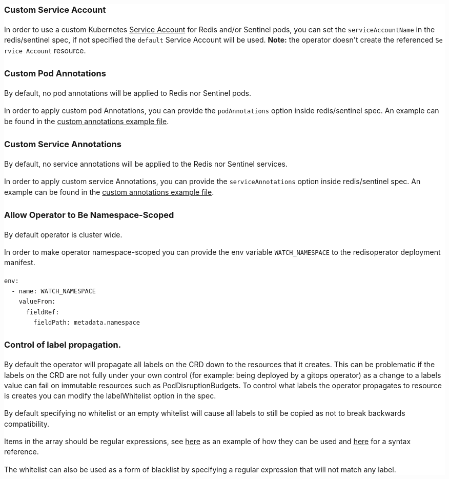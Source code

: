 ### Custom Service Account
In order to use a custom Kubernetes [Service Account](https://kubernetes.io/docs/tasks/configure-pod-container/configure-service-account/) for Redis and/or Sentinel pods, you can set the `serviceAccountName` in the redis/sentinel spec, if not specified the `default` Service Account will be used. **Note:** the operator doesn't create the referenced `Service Account` resource.

### Custom Pod Annotations
By default, no pod annotations will be applied to Redis nor Sentinel pods.

In order to apply custom pod Annotations, you can provide the `podAnnotations` option inside redis/sentinel spec. An example can be found in the [custom annotations example file](example/redisfailover/custom-annotations.yaml).
### Custom Service Annotations
By default, no service annotations will be applied to the Redis nor Sentinel services.

In order to apply custom service Annotations, you can provide the `serviceAnnotations` option inside redis/sentinel spec. An example can be found in the [custom annotations example file](example/redisfailover/custom-annotations.yaml).

### Allow Operator to Be Namespace-Scoped
By default operator is cluster wide.

In order to make operator namespace-scoped you can provide the env variable `WATCH_NAMESPACE` to the redisoperator deployment manifest.

```
env:
  - name: WATCH_NAMESPACE
    valueFrom:
      fieldRef:
        fieldPath: metadata.namespace
```


### Control of label propagation.
By default the operator will propagate all labels on the CRD down to the resources that it creates.  This can be problematic if the
labels on the CRD are not fully under your own control (for example: being deployed by a gitops operator)
as a change to a labels value can fail on immutable resources such as PodDisruptionBudgets.  To control what labels the operator propagates
to resource is creates you can modify the labelWhitelist option in the spec.

By default specifying no whitelist or an empty whitelist will cause all labels to still be copied as not to break backwards compatibility.

Items in the array should be regular expressions, see [here](example/redisfailover/control-label-propagation.yaml) as an example of how they can be used and
[here](https://github.com/google/re2/wiki/Syntax) for a syntax reference.

The whitelist can also be used as a form of blacklist by specifying a regular expression that will not match any label.
